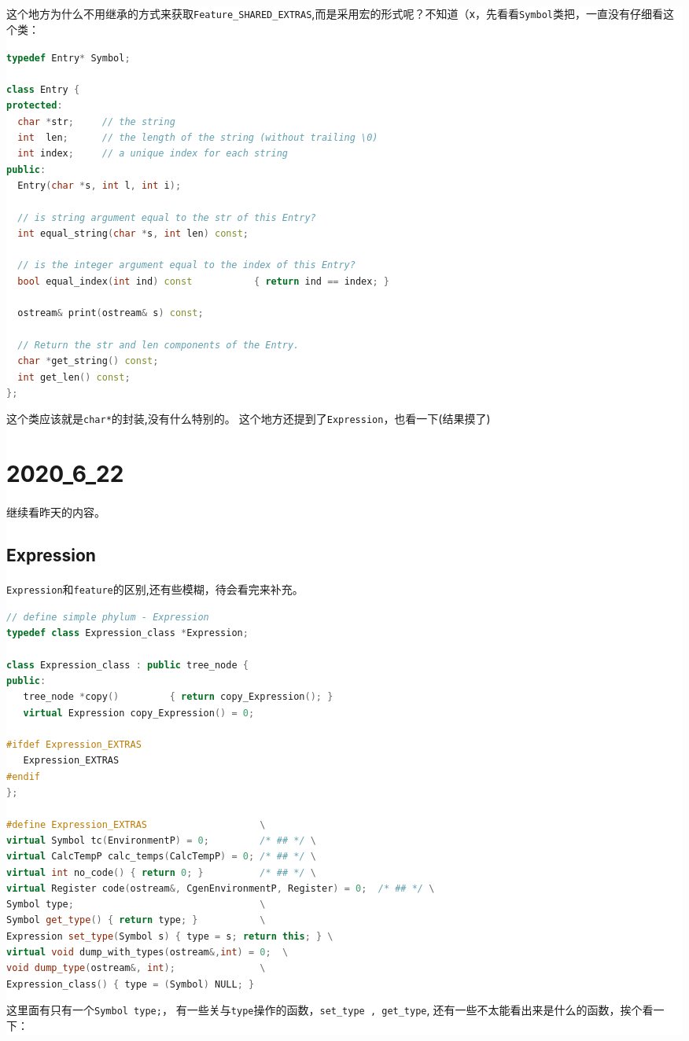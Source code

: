 这个地方为什么不用继承的方式来获取`Feature_SHARED_EXTRAS`,而是采用宏的形式呢？不知道（x，先看看`Symbol`类把，一直没有仔细看这个类：
```cpp
typedef Entry* Symbol;

class Entry {
protected:
  char *str;     // the string
  int  len;      // the length of the string (without trailing \0)
  int index;     // a unique index for each string
public:
  Entry(char *s, int l, int i);

  // is string argument equal to the str of this Entry?
  int equal_string(char *s, int len) const;  
                         
  // is the integer argument equal to the index of this Entry?
  bool equal_index(int ind) const           { return ind == index; }

  ostream& print(ostream& s) const;

  // Return the str and len components of the Entry.
  char *get_string() const;
  int get_len() const;
};
```
这个类应该就是`char*`的封装,没有什么特别的。
这个地方还提到了`Expression`，也看一下(结果摸了)

# 2020_6_22

继续看昨天的内容。
## Expression
`Expression`和`feature`的区别,还有些模糊，待会看完来补充。
```cpp
// define simple phylum - Expression
typedef class Expression_class *Expression;

class Expression_class : public tree_node {
public:
   tree_node *copy()		 { return copy_Expression(); }
   virtual Expression copy_Expression() = 0;

#ifdef Expression_EXTRAS
   Expression_EXTRAS
#endif
};

#define Expression_EXTRAS                    \
virtual Symbol tc(EnvironmentP) = 0;         /* ## */ \
virtual CalcTempP calc_temps(CalcTempP) = 0; /* ## */ \
virtual int no_code() { return 0; }          /* ## */ \
virtual Register code(ostream&, CgenEnvironmentP, Register) = 0;  /* ## */ \
Symbol type;                                 \
Symbol get_type() { return type; }           \
Expression set_type(Symbol s) { type = s; return this; } \
virtual void dump_with_types(ostream&,int) = 0;  \
void dump_type(ostream&, int);               \
Expression_class() { type = (Symbol) NULL; } 
```
这里面有只有一个`Symbol type;`， 有一些关与`type`操作的函数，`set_type , get_type`, 还有一些不太能看出来是什么的函数，挨个看一下：
